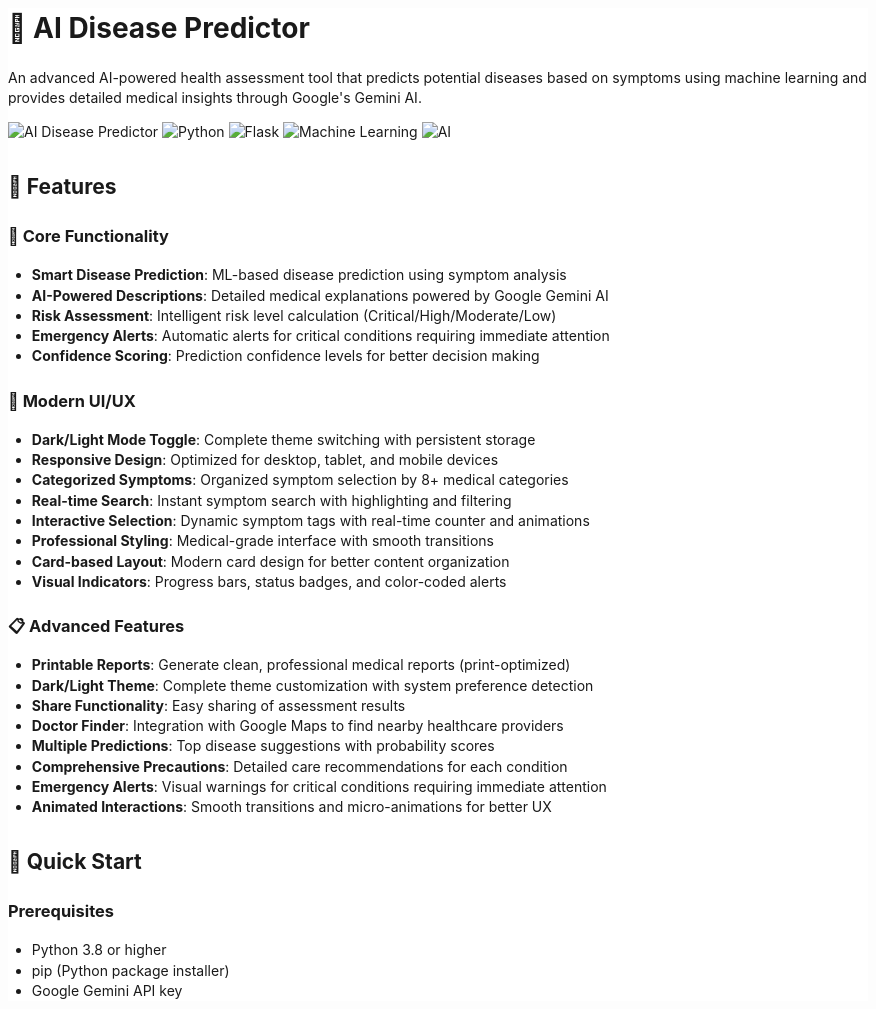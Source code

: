 
# 🏥 AI Disease Predictor

An advanced AI-powered health assessment tool that predicts potential diseases based on symptoms using machine learning and provides detailed medical insights through Google's Gemini AI.

![AI Disease Predictor](https://img.shields.io/badge/AI-Disease%20Predictor-blue)
![Python](https://img.shields.io/badge/Python-3.8+-green)
![Flask](https://img.shields.io/badge/Flask-Web%20Framework-red)
![Machine Learning](https://img.shields.io/badge/ML-Scikit--Learn-orange)
![AI](https://img.shields.io/badge/AI-Google%20Gemini-purple)

## 🌟 Features

### 🎯 **Core Functionality**
- **Smart Disease Prediction**: ML-based disease prediction using symptom analysis
- **AI-Powered Descriptions**: Detailed medical explanations powered by Google Gemini AI
- **Risk Assessment**: Intelligent risk level calculation (Critical/High/Moderate/Low)
- **Emergency Alerts**: Automatic alerts for critical conditions requiring immediate attention
- **Confidence Scoring**: Prediction confidence levels for better decision making

### 🎨 **Modern UI/UX**
- **Dark/Light Mode Toggle**: Complete theme switching with persistent storage
- **Responsive Design**: Optimized for desktop, tablet, and mobile devices
- **Categorized Symptoms**: Organized symptom selection by 8+ medical categories
- **Real-time Search**: Instant symptom search with highlighting and filtering
- **Interactive Selection**: Dynamic symptom tags with real-time counter and animations
- **Professional Styling**: Medical-grade interface with smooth transitions
- **Card-based Layout**: Modern card design for better content organization
- **Visual Indicators**: Progress bars, status badges, and color-coded alerts

### 📋 **Advanced Features**
- **Printable Reports**: Generate clean, professional medical reports (print-optimized)
- **Dark/Light Theme**: Complete theme customization with system preference detection
- **Share Functionality**: Easy sharing of assessment results
- **Doctor Finder**: Integration with Google Maps to find nearby healthcare providers
- **Multiple Predictions**: Top disease suggestions with probability scores
- **Comprehensive Precautions**: Detailed care recommendations for each condition
- **Emergency Alerts**: Visual warnings for critical conditions requiring immediate attention
- **Animated Interactions**: Smooth transitions and micro-animations for better UX

## 🚀 Quick Start

### Prerequisites
- Python 3.8 or higher
- pip (Python package installer)
- Google Gemini API key
